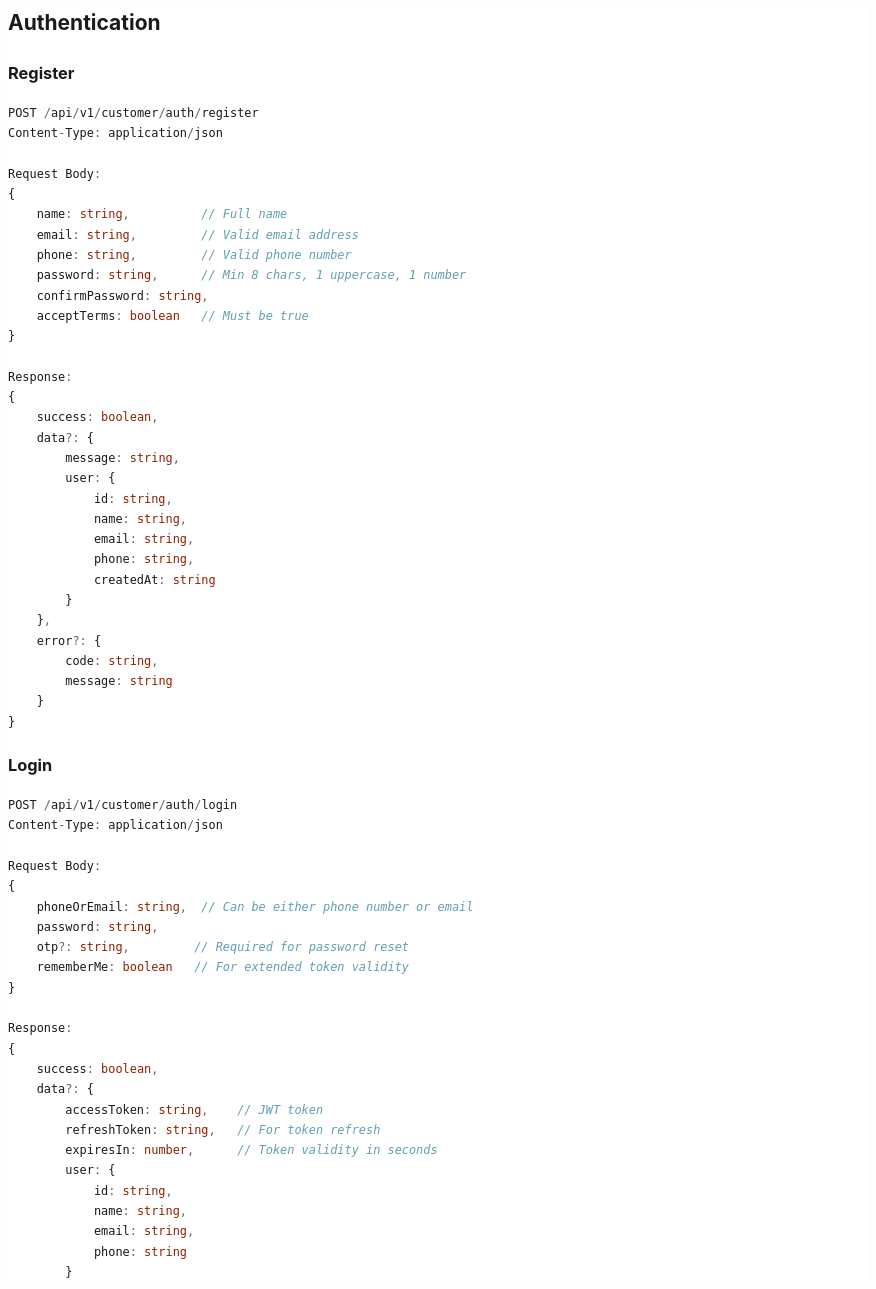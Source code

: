 ## Authentication

### Register
```typescript
POST /api/v1/customer/auth/register
Content-Type: application/json

Request Body:
{
    name: string,          // Full name
    email: string,         // Valid email address
    phone: string,         // Valid phone number
    password: string,      // Min 8 chars, 1 uppercase, 1 number
    confirmPassword: string,
    acceptTerms: boolean   // Must be true
}

Response:
{
    success: boolean,
    data?: {
        message: string,
        user: {
            id: string,
            name: string,
            email: string,
            phone: string,
            createdAt: string
        }
    },
    error?: {
        code: string,
        message: string
    }
}
```

### Login
```typescript
POST /api/v1/customer/auth/login
Content-Type: application/json

Request Body:
{
    phoneOrEmail: string,  // Can be either phone number or email
    password: string,
    otp?: string,         // Required for password reset
    rememberMe: boolean   // For extended token validity
}

Response:
{
    success: boolean,
    data?: {
        accessToken: string,    // JWT token
        refreshToken: string,   // For token refresh
        expiresIn: number,      // Token validity in seconds
        user: {
            id: string,
            name: string,
            email: string,
            phone: string
        }
```